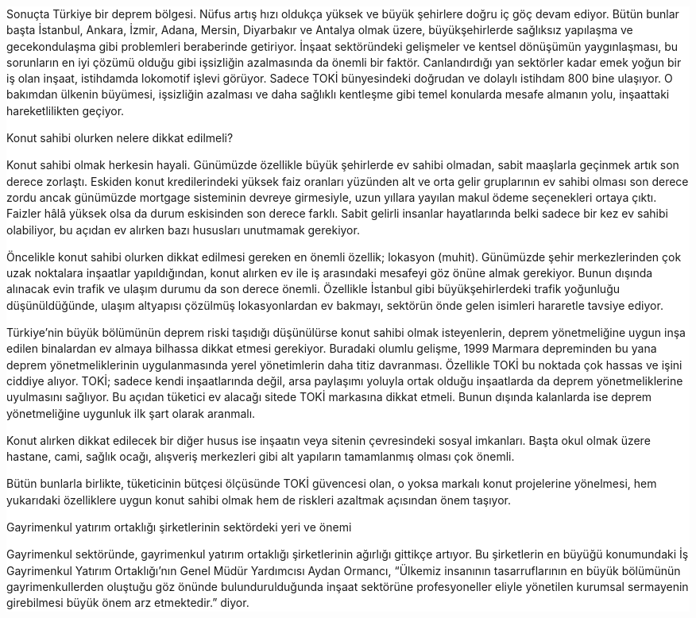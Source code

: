    Sonuçta Türkiye bir deprem bölgesi. Nüfus artış hızı oldukça yüksek ve büyük şehirlere doğru iç göç devam ediyor. Bütün bunlar başta İstanbul, Ankara, İzmir, Adana, Mersin, Diyarbakır ve Antalya olmak üzere, büyükşehirlerde sağlıksız yapılaşma ve gecekondulaşma gibi problemleri beraberinde getiriyor. İnşaat sektöründeki gelişmeler ve kentsel dönüşümün yaygınlaşması, bu sorunların en iyi çözümü olduğu gibi işsizliğin azalmasında da önemli bir faktör. Canlandırdığı yan sektörler kadar emek yoğun bir iş olan inşaat, istihdamda lokomotif işlevi görüyor. Sadece TOKİ bünyesindeki doğrudan ve dolaylı istihdam 800 bine ulaşıyor. O bakımdan ülkenin büyümesi, işsizliğin azalması ve daha sağlıklı kentleşme gibi temel konularda mesafe almanın yolu, inşaattaki hareketlilikten geçiyor.
  </p>
  <p class="MsoNormal">
  </p>
  <p class="MsoNormal">
   Konut sahibi olurken nelere dikkat edilmeli?
  </p>
  <p class="MsoNormal">
  </p>
  <p class="MsoNormal">
   Konut sahibi olmak herkesin hayali. Günümüzde özellikle büyük şehirlerde ev sahibi olmadan, sabit maaşlarla geçinmek artık son derece zorlaştı. Eskiden konut kredilerindeki yüksek faiz oranları yüzünden alt ve orta gelir gruplarının ev sahibi olması son derece zordu ancak günümüzde mortgage sisteminin devreye girmesiyle, uzun yıllara yayılan makul ödeme seçenekleri ortaya çıktı. Faizler hâlâ yüksek olsa da durum eskisinden son derece farklı. Sabit gelirli insanlar hayatlarında belki sadece bir kez ev sahibi olabiliyor, bu açıdan ev alırken bazı hususları unutmamak gerekiyor.
  </p>
  <p class="MsoNormal">
   Öncelikle konut sahibi olurken dikkat edilmesi gereken en önemli özellik; lokasyon (muhit). Günümüzde şehir merkezlerinden çok uzak noktalara inşaatlar yapıldığından, konut alırken ev ile iş arasındaki mesafeyi göz önüne almak gerekiyor. Bunun dışında alınacak evin trafik ve ulaşım durumu da son derece önemli. Özellikle İstanbul gibi büyükşehirlerdeki trafik yoğunluğu düşünüldüğünde, ulaşım altyapısı çözülmüş lokasyonlardan ev bakmayı, sektörün önde gelen isimleri hararetle tavsiye ediyor.
  </p>
  <p class="MsoNormal">
   Türkiye’nin büyük bölümünün deprem riski taşıdığı düşünülürse konut sahibi olmak isteyenlerin, deprem yönetmeliğine uygun inşa edilen binalardan ev almaya bilhassa dikkat etmesi gerekiyor. Buradaki olumlu gelişme, 1999 Marmara depreminden bu yana deprem yönetmeliklerinin uygulanmasında yerel yönetimlerin daha titiz davranması. Özellikle TOKİ bu noktada çok hassas ve işini ciddiye alıyor. TOKİ; sadece kendi inşaatlarında değil, arsa paylaşımı yoluyla ortak olduğu inşaatlarda da deprem yönetmeliklerine uyulmasını sağlıyor. Bu açıdan tüketici ev alacağı sitede TOKİ markasına dikkat etmeli. Bunun dışında kalanlarda ise deprem yönetmeliğine uygunluk ilk şart olarak aranmalı.
  </p>
  <p class="MsoNormal">
   Konut alırken dikkat edilecek bir diğer husus ise inşaatın veya sitenin çevresindeki sosyal imkanları. Başta okul olmak üzere hastane, cami, sağlık ocağı, alışveriş merkezleri gibi alt yapıların tamamlanmış olması çok önemli.
  </p>
  <p class="MsoNormal">
   Bütün bunlarla birlikte, tüketicinin bütçesi ölçüsünde TOKİ güvencesi olan, o yoksa markalı konut projelerine yönelmesi, hem yukarıdaki özelliklere uygun konut sahibi olmak hem de riskleri azaltmak açısından önem taşıyor.
  </p>
  <p class="MsoNormal">
  </p>
  <p class="MsoNormal">
   Gayrimenkul yatırım ortaklığı şirketlerinin sektördeki yeri ve önemi
  </p>
  <p class="MsoNormal">
  </p>
  <p class="MsoNormal">
   Gayrimenkul sektöründe, gayrimenkul yatırım ortaklığı şirketlerinin ağırlığı gittikçe artıyor. Bu şirketlerin en büyüğü konumundaki İş Gayrimenkul Yatırım Ortaklığı’nın Genel Müdür Yardımcısı Aydan Ormancı, “Ülkemiz insanının tasarruflarının en büyük bölümünün gayrimenkullerden oluştuğu göz önünde bulundurulduğunda inşaat sektörüne profesyoneller eliyle yönetilen kurumsal sermayenin girebilmesi büyük önem arz etmektedir.” diyor.
  </p>